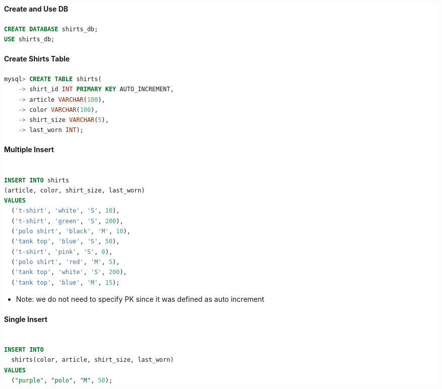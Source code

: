 #### Create and Use DB
```SQL
CREATE DATABASE shirts_db;
USE shirts_db;
```


#### Create Shirts Table

```SQL
mysql> CREATE TABLE shirts(
    -> shirt_id INT PRIMARY KEY AUTO_INCREMENT,
    -> article VARCHAR(100),
    -> color VARCHAR(100),
    -> shirt_size VARCHAR(5),
    -> last_worn INT);

```

#### Multiple Insert

```SQL

INSERT INTO shirts
(article, color, shirt_size, last_worn)
VALUES
  ('t-shirt', 'white', 'S', 10),
  ('t-shirt', 'green', 'S', 200),
  ('polo shirt', 'black', 'M', 10),
  ('tank top', 'blue', 'S', 50),
  ('t-shirt', 'pink', 'S', 0),
  ('polo shirt', 'red', 'M', 5),
  ('tank top', 'white', 'S', 200),
  ('tank top', 'blue', 'M', 15);
```
- Note: we do not need to specify PK since it was defined as auto increment


#### Single Insert

```SQL

INSERT INTO
  shirts(color, article, shirt_size, last_worn)
VALUES
  ("purple", "polo", "M", 50);

```
